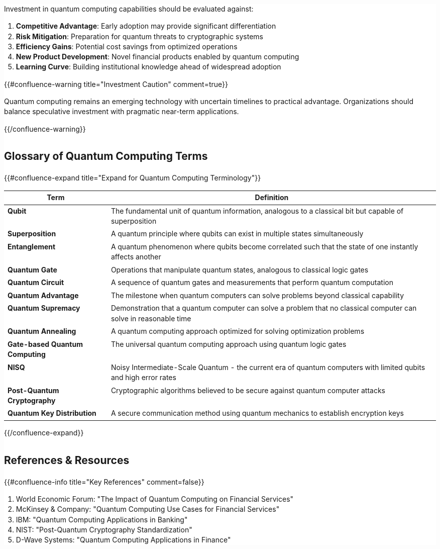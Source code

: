 Investment in quantum computing capabilities should be evaluated against:

1. **Competitive Advantage**: Early adoption may provide significant differentiation
2. **Risk Mitigation**: Preparation for quantum threats to cryptographic systems
3. **Efficiency Gains**: Potential cost savings from optimized operations
4. **New Product Development**: Novel financial products enabled by quantum computing
5. **Learning Curve**: Building institutional knowledge ahead of widespread adoption

{{#confluence-warning title="Investment Caution" comment=true}}

Quantum computing remains an emerging technology with uncertain timelines to practical advantage. Organizations should balance speculative investment with pragmatic near-term applications.

{{/confluence-warning}}

## Glossary of Quantum Computing Terms

{{#confluence-expand title="Expand for Quantum Computing Terminology"}}

| Term | Definition |
|------|------------|
| **Qubit** | The fundamental unit of quantum information, analogous to a classical bit but capable of superposition |
| **Superposition** | A quantum principle where qubits can exist in multiple states simultaneously |
| **Entanglement** | A quantum phenomenon where qubits become correlated such that the state of one instantly affects another |
| **Quantum Gate** | Operations that manipulate quantum states, analogous to classical logic gates |
| **Quantum Circuit** | A sequence of quantum gates and measurements that perform quantum computation |
| **Quantum Advantage** | The milestone when quantum computers can solve problems beyond classical capability |
| **Quantum Supremacy** | Demonstration that a quantum computer can solve a problem that no classical computer can solve in reasonable time |
| **Quantum Annealing** | A quantum computing approach optimized for solving optimization problems |
| **Gate-based Quantum Computing** | The universal quantum computing approach using quantum logic gates |
| **NISQ** | Noisy Intermediate-Scale Quantum - the current era of quantum computers with limited qubits and high error rates |
| **Post-Quantum Cryptography** | Cryptographic algorithms believed to be secure against quantum computer attacks |
| **Quantum Key Distribution** | A secure communication method using quantum mechanics to establish encryption keys |

{{/confluence-expand}}

## References & Resources

{{#confluence-info title="Key References" comment=false}}

1. World Economic Forum: "The Impact of Quantum Computing on Financial Services"
2. McKinsey & Company: "Quantum Computing Use Cases for Financial Services"
3. IBM: "Quantum Computing Applications in Banking"
4. NIST: "Post-Quantum Cryptography Standardization"
5. D-Wave Systems: "Quantum Computing Applications in Finance"
